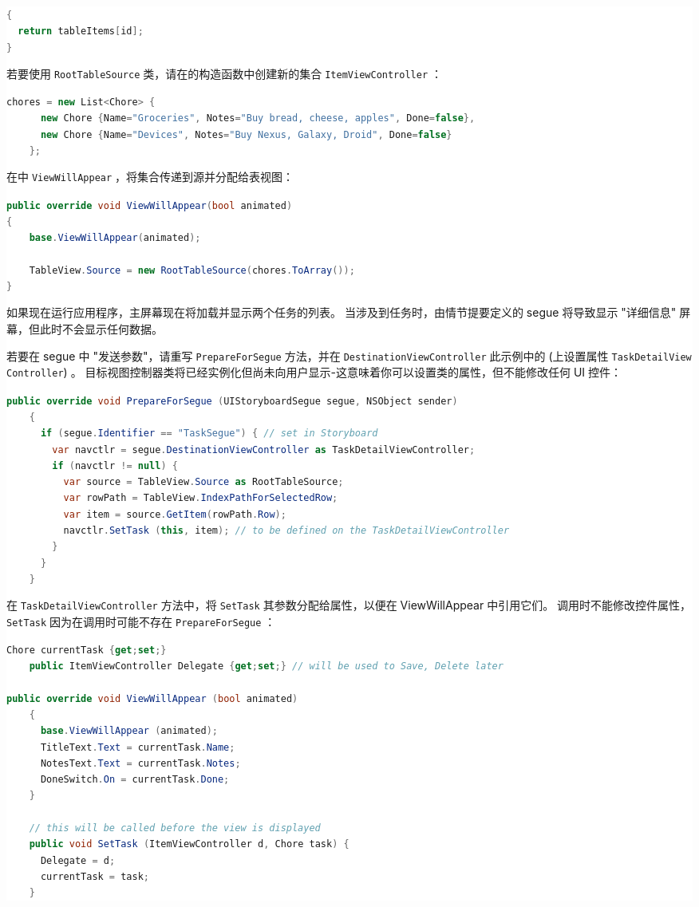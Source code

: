 ```csharp
{
  return tableItems[id];
}
```

若要使用 `RootTableSource` 类，请在的构造函数中创建新的集合 `ItemViewController` ：

```csharp
chores = new List<Chore> {
      new Chore {Name="Groceries", Notes="Buy bread, cheese, apples", Done=false},
      new Chore {Name="Devices", Notes="Buy Nexus, Galaxy, Droid", Done=false}
    };
```

在中 `ViewWillAppear` ，将集合传递到源并分配给表视图：

```csharp
public override void ViewWillAppear(bool animated)
{
    base.ViewWillAppear(animated);

    TableView.Source = new RootTableSource(chores.ToArray());
}
```

如果现在运行应用程序，主屏幕现在将加载并显示两个任务的列表。 当涉及到任务时，由情节提要定义的 segue 将导致显示 "详细信息" 屏幕，但此时不会显示任何数据。

若要在 segue 中 "发送参数"，请重写 `PrepareForSegue` 方法，并在 `DestinationViewController` 此示例中的 (上设置属性 `TaskDetailViewController`) 。 目标视图控制器类将已经实例化但尚未向用户显示-这意味着你可以设置类的属性，但不能修改任何 UI 控件：

```csharp
public override void PrepareForSegue (UIStoryboardSegue segue, NSObject sender)
    {
      if (segue.Identifier == "TaskSegue") { // set in Storyboard
        var navctlr = segue.DestinationViewController as TaskDetailViewController;
        if (navctlr != null) {
          var source = TableView.Source as RootTableSource;
          var rowPath = TableView.IndexPathForSelectedRow;
          var item = source.GetItem(rowPath.Row);
          navctlr.SetTask (this, item); // to be defined on the TaskDetailViewController
        }
      }
    }
```

在 `TaskDetailViewController` 方法中，将 `SetTask` 其参数分配给属性，以便在 ViewWillAppear 中引用它们。 调用时不能修改控件属性， `SetTask` 因为在调用时可能不存在 `PrepareForSegue` ：

```csharp
Chore currentTask {get;set;}
    public ItemViewController Delegate {get;set;} // will be used to Save, Delete later

public override void ViewWillAppear (bool animated)
    {
      base.ViewWillAppear (animated);
      TitleText.Text = currentTask.Name;
      NotesText.Text = currentTask.Notes;
      DoneSwitch.On = currentTask.Done;
    }

    // this will be called before the view is displayed
    public void SetTask (ItemViewController d, Chore task) {
      Delegate = d;
      currentTask = task;
    }
```
